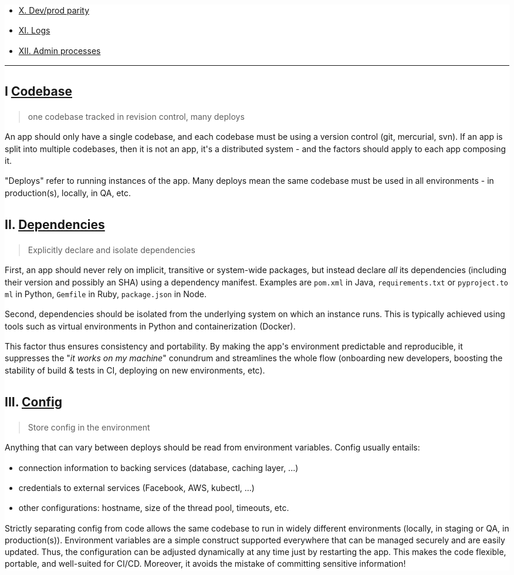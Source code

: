 * [X. Dev/prod parity](#heading-x-devprod-parityhttps12factornetdev-prod-parity)
    
* [XI. Logs](#heading-xi-logshttps12factornetlogs)
    
* [XII. Admin processes](#heading-xii-admin-processeshttps12factornetadmin-processes)
    

---

## I [Codebase](https://12factor.net/codebase)

> one codebase tracked in revision control, many deploys

An app should only have a single codebase, and each codebase must be using a version control (git, mercurial, svn). If an app is split into multiple codebases, then it is not an app, it's a distributed system - and the factors should apply to each app composing it.

"Deploys" refer to running instances of the app. Many deploys mean the same codebase must be used in all environments - in production(s), locally, in QA, etc.

## II. [Dependencies](https://12factor.net/dependencies)

> Explicitly declare and isolate dependencies

First, an app should never rely on implicit, transitive or system-wide packages, but instead declare *all* its dependencies (including their version and possibly an SHA) using a dependency manifest. Examples are `pom.xml` in Java, `requirements.txt` or `pyproject.toml` in Python, `Gemfile` in Ruby, `package.json` in Node.

Second, dependencies should be isolated from the underlying system on which an instance runs. This is typically achieved using tools such as virtual environments in Python and containerization (Docker).

This factor thus ensures consistency and portability. By making the app's environment predictable and reproducible, it suppresses the "*it works on my machine*" conundrum and streamlines the whole flow (onboarding new developers, boosting the stability of build & tests in CI, deploying on new environments, etc).

## III. [Config](https://12factor.net/config)

> Store config in the environment

Anything that can vary between deploys should be read from environment variables. Config usually entails:

* connection information to backing services (database, caching layer, ...)
    
* credentials to external services (Facebook, AWS, kubectl, ...)
    
* other configurations: hostname, size of the thread pool, timeouts, etc.
    

Strictly separating config from code allows the same codebase to run in widely different environments (locally, in staging or QA, in production(s)). Environment variables are a simple construct supported everywhere that can be managed securely and are easily updated. Thus, the configuration can be adjusted dynamically at any time just by restarting the app. This makes the code flexible, portable, and well-suited for CI/CD. Moreover, it avoids the mistake of committing sensitive information!
